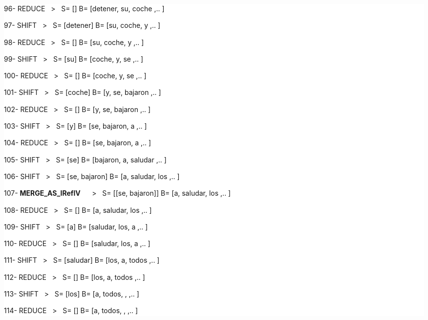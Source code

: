 
96- REDUCE&nbsp;&nbsp;&nbsp;>&nbsp;&nbsp;&nbsp;S= []   B= [detener, su, coche ,.. ]



97- SHIFT&nbsp;&nbsp;&nbsp;>&nbsp;&nbsp;&nbsp;S= [detener]   B= [su, coche, y ,.. ]



98- REDUCE&nbsp;&nbsp;&nbsp;>&nbsp;&nbsp;&nbsp;S= []   B= [su, coche, y ,.. ]



99- SHIFT&nbsp;&nbsp;&nbsp;>&nbsp;&nbsp;&nbsp;S= [su]   B= [coche, y, se ,.. ]



100- REDUCE&nbsp;&nbsp;&nbsp;>&nbsp;&nbsp;&nbsp;S= []   B= [coche, y, se ,.. ]



101- SHIFT&nbsp;&nbsp;&nbsp;>&nbsp;&nbsp;&nbsp;S= [coche]   B= [y, se, bajaron ,.. ]



102- REDUCE&nbsp;&nbsp;&nbsp;>&nbsp;&nbsp;&nbsp;S= []   B= [y, se, bajaron ,.. ]



103- SHIFT&nbsp;&nbsp;&nbsp;>&nbsp;&nbsp;&nbsp;S= [y]   B= [se, bajaron, a ,.. ]



104- REDUCE&nbsp;&nbsp;&nbsp;>&nbsp;&nbsp;&nbsp;S= []   B= [se, bajaron, a ,.. ]



105- SHIFT&nbsp;&nbsp;&nbsp;>&nbsp;&nbsp;&nbsp;S= [se]   B= [bajaron, a, saludar ,.. ]



106- SHIFT&nbsp;&nbsp;&nbsp;>&nbsp;&nbsp;&nbsp;S= [se, bajaron]   B= [a, saludar, los ,.. ]



107- **MERGE_AS_IReflV**&nbsp;&nbsp;&nbsp;&nbsp;&nbsp;&nbsp;>&nbsp;&nbsp;&nbsp;S= [[se, bajaron]]   B= [a, saludar, los ,.. ]



108- REDUCE&nbsp;&nbsp;&nbsp;>&nbsp;&nbsp;&nbsp;S= []   B= [a, saludar, los ,.. ]



109- SHIFT&nbsp;&nbsp;&nbsp;>&nbsp;&nbsp;&nbsp;S= [a]   B= [saludar, los, a ,.. ]



110- REDUCE&nbsp;&nbsp;&nbsp;>&nbsp;&nbsp;&nbsp;S= []   B= [saludar, los, a ,.. ]



111- SHIFT&nbsp;&nbsp;&nbsp;>&nbsp;&nbsp;&nbsp;S= [saludar]   B= [los, a, todos ,.. ]



112- REDUCE&nbsp;&nbsp;&nbsp;>&nbsp;&nbsp;&nbsp;S= []   B= [los, a, todos ,.. ]



113- SHIFT&nbsp;&nbsp;&nbsp;>&nbsp;&nbsp;&nbsp;S= [los]   B= [a, todos, , ,.. ]



114- REDUCE&nbsp;&nbsp;&nbsp;>&nbsp;&nbsp;&nbsp;S= []   B= [a, todos, , ,.. ]
